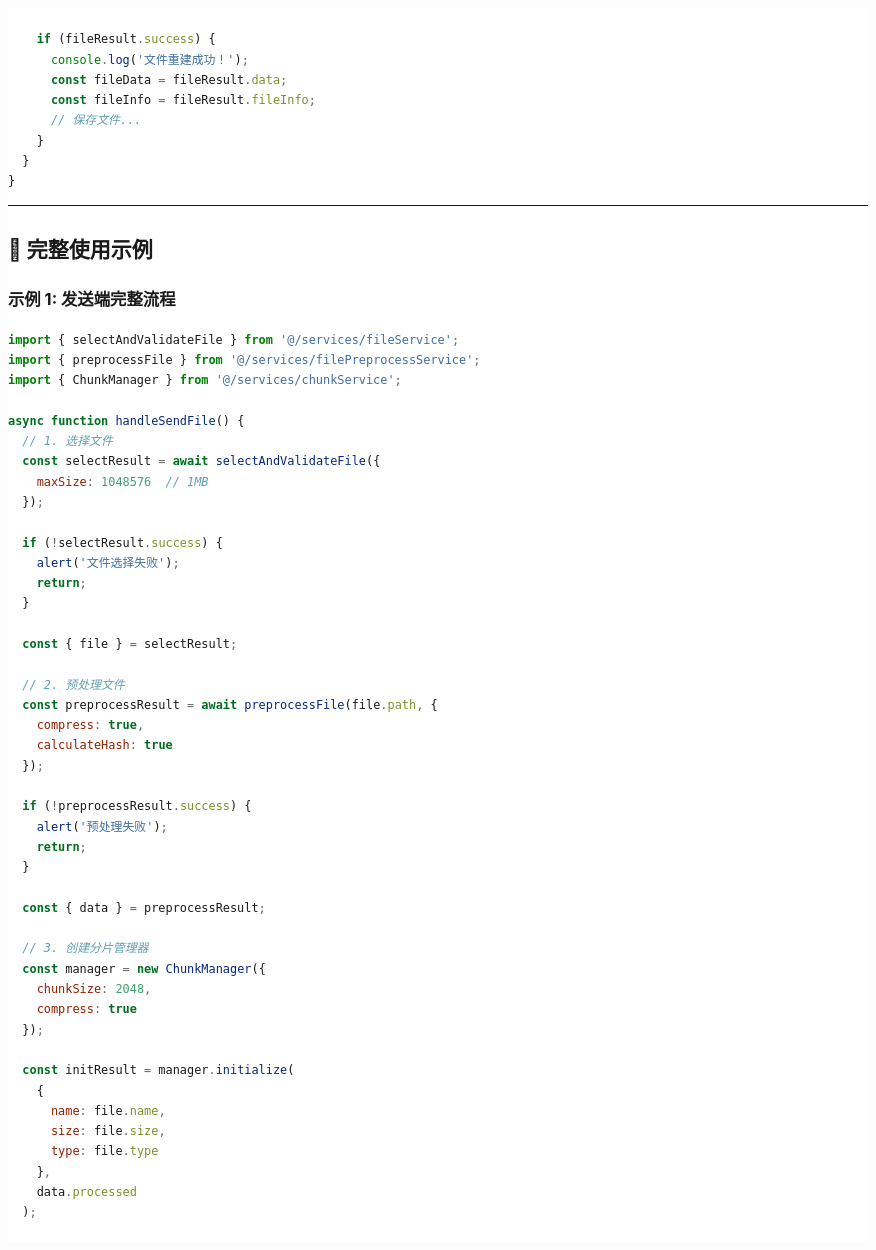 ```javascript
    
    if (fileResult.success) {
      console.log('文件重建成功！');
      const fileData = fileResult.data;
      const fileInfo = fileResult.fileInfo;
      // 保存文件...
    }
  }
}
```

---

## 📝 完整使用示例

### 示例 1: 发送端完整流程

```javascript
import { selectAndValidateFile } from '@/services/fileService';
import { preprocessFile } from '@/services/filePreprocessService';
import { ChunkManager } from '@/services/chunkService';

async function handleSendFile() {
  // 1. 选择文件
  const selectResult = await selectAndValidateFile({
    maxSize: 1048576  // 1MB
  });
  
  if (!selectResult.success) {
    alert('文件选择失败');
    return;
  }
  
  const { file } = selectResult;
  
  // 2. 预处理文件
  const preprocessResult = await preprocessFile(file.path, {
    compress: true,
    calculateHash: true
  });
  
  if (!preprocessResult.success) {
    alert('预处理失败');
    return;
  }
  
  const { data } = preprocessResult;
  
  // 3. 创建分片管理器
  const manager = new ChunkManager({
    chunkSize: 2048,
    compress: true
  });
  
  const initResult = manager.initialize(
    {
      name: file.name,
      size: file.size,
      type: file.type
    },
    data.processed
  );
  
```